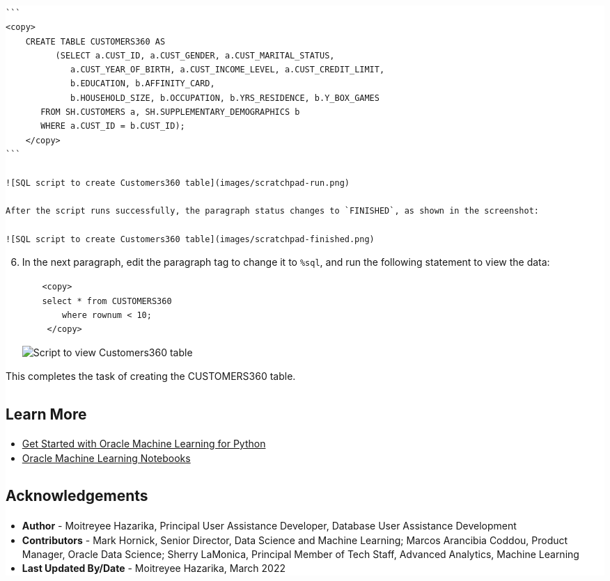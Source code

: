     ```
    <copy>
		CREATE TABLE CUSTOMERS360 AS
              (SELECT a.CUST_ID, a.CUST_GENDER, a.CUST_MARITAL_STATUS,
                 a.CUST_YEAR_OF_BIRTH, a.CUST_INCOME_LEVEL, a.CUST_CREDIT_LIMIT,
                 b.EDUCATION, b.AFFINITY_CARD,
                 b.HOUSEHOLD_SIZE, b.OCCUPATION, b.YRS_RESIDENCE, b.Y_BOX_GAMES
           FROM SH.CUSTOMERS a, SH.SUPPLEMENTARY_DEMOGRAPHICS b
           WHERE a.CUST_ID = b.CUST_ID);
		</copy>
    ```

	![SQL script to create Customers360 table](images/scratchpad-run.png)

	After the script runs successfully, the paragraph status changes to `FINISHED`, as shown in the screenshot:

	![SQL script to create Customers360 table](images/scratchpad-finished.png)

6. In the next paragraph, edit the paragraph tag to change it to `%sql`, and run the following statement to view the data:

	```
		<copy>
		select * from CUSTOMERS360
			where rownum < 10;
		 </copy>
	 ```

	![Script to view Customers360 table](images/script-view-customers360.png)

This completes the task of creating the CUSTOMERS360 table.

## Learn More

* [Get Started with Oracle Machine Learning for Python](https://docs.oracle.com/en/database/oracle/machine-learning/oml4py/1/mlpug/get-started-with-oml4py.html#GUID-B45A76E6-CE48-4E49-B803-D25CA44B09ED)
* [Oracle Machine Learning Notebooks](https://docs.oracle.com/en/database/oracle/machine-learning/oml-notebooks/)

## Acknowledgements

* **Author** - Moitreyee Hazarika, Principal User Assistance Developer, Database User Assistance Development
* **Contributors** -  Mark Hornick, Senior Director, Data Science and Machine Learning; Marcos Arancibia Coddou, Product Manager, Oracle Data Science; Sherry LaMonica, Principal Member of Tech Staff, Advanced Analytics, Machine Learning
* **Last Updated By/Date** - Moitreyee Hazarika, March 2022
